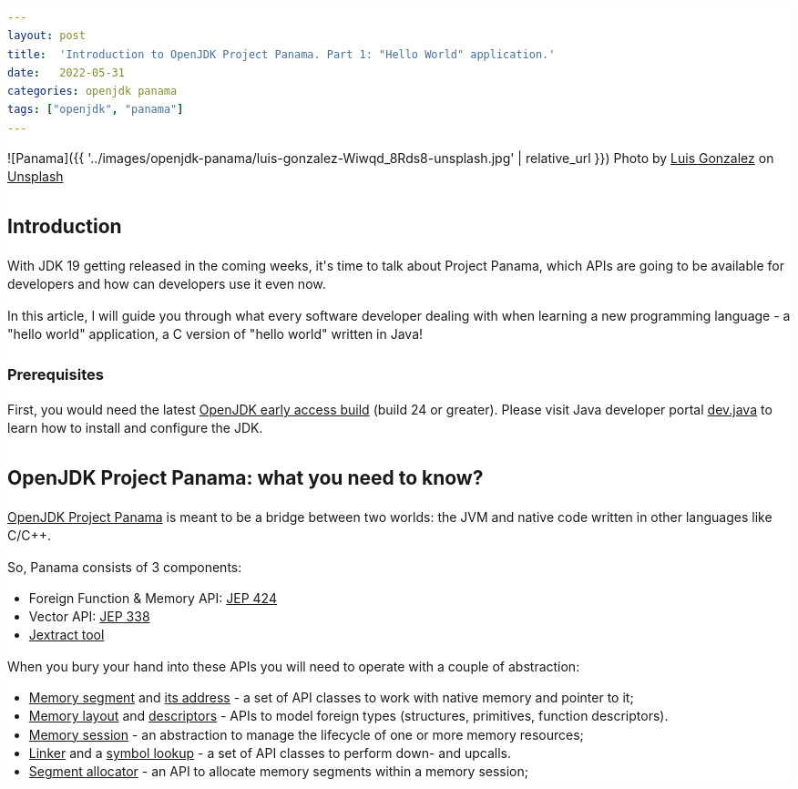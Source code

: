 ```yaml
---
layout: post
title:  'Introduction to OpenJDK Project Panama. Part 1: "Hello World" application.'
date:   2022-05-31
categories: openjdk panama
tags: ["openjdk", "panama"]
---
```


![Panama]({{ '../images/openjdk-panama/luis-gonzalez-Wiwqd_8Rds8-unsplash.jpg' | relative_url }})
Photo by [Luis Gonzalez](https://unsplash.com/@luchox23?utm_source=unsplash&utm_medium=referral&utm_content=creditCopyText)
on [Unsplash](https://unsplash.com/s/photos/panama?utm_source=unsplash&utm_medium=referral&utm_content=creditCopyText)

## Introduction

With JDK 19 getting released in the coming weeks, it's time to talk about Project Panama, 
which APIs are going to be available for developers and how can developers use it even now.

In this article, I will guide you through what every software developer dealing with 
when learning a new programming language - a "hello world" application, a C version of "hello world" written in Java!

### Prerequisites

First, you would need the latest [OpenJDK early access build](https://jdk.java.net/19/) (build 24 or greater).
Please visit Java developer portal [dev.java](https://dev.java/learn/getting-started-with-java/#anchor_5) to learn how to install and configure the JDK.


## OpenJDK Project Panama: what you need to know?

[OpenJDK Project Panama](https://openjdk.java.net/projects/panama/) is meant to be a bridge between two worlds: the JVM and native code written in other languages like C/C++.

So, Panama consists of 3 components:
* Foreign Function & Memory API: [JEP 424](https://openjdk.java.net/jeps/424)
* Vector API: [JEP 338](https://openjdk.java.net/jeps/338)
* [Jextract tool](https://github.com/openjdk/jextract)

When you bury your hand into these APIs you will need to operate with a couple of abstraction:
* [Memory segment](https://download.java.net/java/early_access/jdk19/docs/api/java.base/java/lang/foreign/MemorySegment.html) and [its address](https://download.java.net/java/early_access/jdk19/docs/api/java.base/java/lang/foreign/MemoryAddress.html) - a set of API classes to work with native memory and pointer to it;
* [Memory layout](https://download.java.net/java/early_access/jdk19/docs/api/java.base/java/lang/foreign/MemoryLayout.html) and [descriptors](https://download.java.net/java/early_access/jdk19/docs/api/java.base/java/lang/foreign/FunctionDescriptor.html) - APIs to model foreign types (structures, primitives, function descriptors).
* [Memory session](https://download.java.net/java/early_access/jdk19/docs/api/java.base/java/lang/foreign/MemorySession.html) - an abstraction to manage the lifecycle of one or more memory resources;
* [Linker](https://download.java.net/java/early_access/jdk19/docs/api/java.base/java/lang/foreign/Linker.html) and a [symbol lookup](https://download.java.net/java/early_access/jdk19/docs/api/java.base/java/lang/foreign/SymbolLookup.html) - a set of API classes to perform down- and upcalls.
* [Segment allocator](https://download.java.net/java/early_access/jdk19/docs/api/java.base/java/lang/foreign/SegmentAllocator.html) - an API to allocate memory segments within a memory session;
